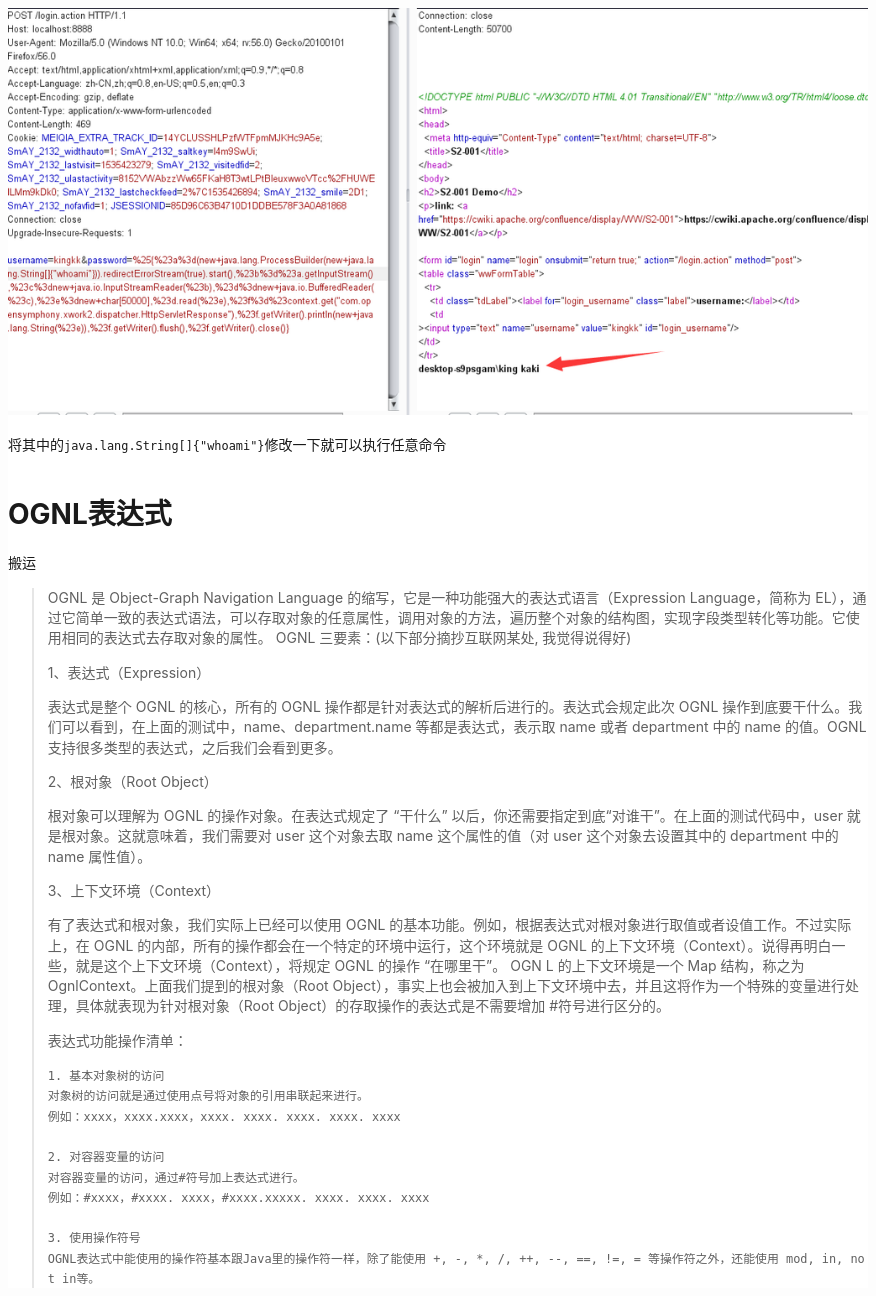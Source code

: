 ![](从零开始学习struts2-S2-001\12.png)

将其中的`java.lang.String[]{"whoami"}`修改一下就可以执行任意命令



# OGNL表达式

搬运

> OGNL 是 Object-Graph Navigation Language 的缩写，它是一种功能强大的表达式语言（Expression Language，简称为 EL），通过它简单一致的表达式语法，可以存取对象的任意属性，调用对象的方法，遍历整个对象的结构图，实现字段类型转化等功能。它使用相同的表达式去存取对象的属性。 OGNL 三要素：(以下部分摘抄互联网某处, 我觉得说得好)
>
> 1、表达式（Expression）
>
> 表达式是整个 OGNL 的核心，所有的 OGNL 操作都是针对表达式的解析后进行的。表达式会规定此次 OGNL 操作到底要干什么。我们可以看到，在上面的测试中，name、department.name 等都是表达式，表示取 name 或者 department 中的 name 的值。OGNL 支持很多类型的表达式，之后我们会看到更多。
>
> 2、根对象（Root Object）
>
> 根对象可以理解为 OGNL 的操作对象。在表达式规定了 “干什么” 以后，你还需要指定到底“对谁干”。在上面的测试代码中，user 就是根对象。这就意味着，我们需要对 user 这个对象去取 name 这个属性的值（对 user 这个对象去设置其中的 department 中的 name 属性值）。
>
> 3、上下文环境（Context）
>
> 有了表达式和根对象，我们实际上已经可以使用 OGNL 的基本功能。例如，根据表达式对根对象进行取值或者设值工作。不过实际上，在 OGNL 的内部，所有的操作都会在一个特定的环境中运行，这个环境就是 OGNL 的上下文环境（Context）。说得再明白一些，就是这个上下文环境（Context），将规定 OGNL 的操作 “在哪里干”。
>  OGN L 的上下文环境是一个 Map 结构，称之为 OgnlContext。上面我们提到的根对象（Root
>  Object），事实上也会被加入到上下文环境中去，并且这将作为一个特殊的变量进行处理，具体就表现为针对根对象（Root
>  Object）的存取操作的表达式是不需要增加 #符号进行区分的。
>
> 表达式功能操作清单：
>
> ```
> 1. 基本对象树的访问
> 对象树的访问就是通过使用点号将对象的引用串联起来进行。
> 例如：xxxx，xxxx.xxxx，xxxx. xxxx. xxxx. xxxx. xxxx
> 
> 2. 对容器变量的访问
> 对容器变量的访问，通过#符号加上表达式进行。
> 例如：#xxxx，#xxxx. xxxx，#xxxx.xxxxx. xxxx. xxxx. xxxx
> 
> 3. 使用操作符号
> OGNL表达式中能使用的操作符基本跟Java里的操作符一样，除了能使用 +, -, *, /, ++, --, ==, !=, = 等操作符之外，还能使用 mod, in, not in等。